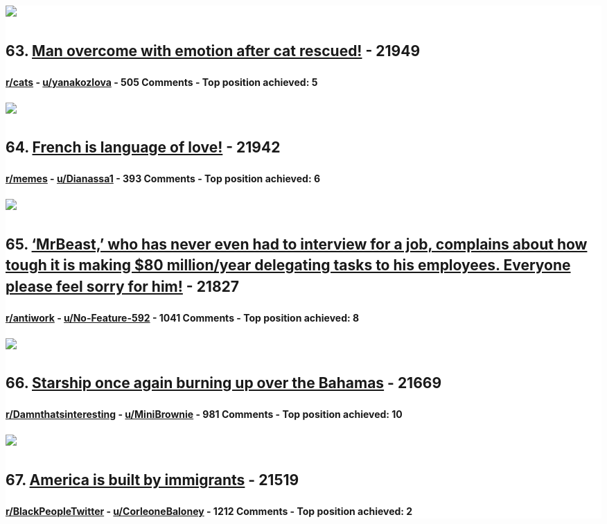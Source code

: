 <a href="https://i.redd.it/z6ao47itt5ne1.gif"><img src="https://b.thumbs.redditmedia.com/24eGtKUJHzmkZiiDGeEJ_oXubkeoIkqQBuC7vTd3eUU.jpg"></img></a>

## 63. [Man overcome with emotion after cat rescued!](http://reddit.com/r/cats/comments/1j59qio/man_overcome_with_emotion_after_cat_rescued/) - 21949
#### [r/cats](http://reddit.com/r/cats) - [u/yanakozlova](http://reddit.com/u/yanakozlova) - 505 Comments - Top position achieved: 5

<a href="https://v.redd.it/o49bljzlo5ne1"><img src="https://external-preview.redd.it/eGZrNnV2c25vNW5lMcv8S0dEHCXJcaFSoNLvVnGdNexzEOlxK6DOetOxCoTR.png?width=140&amp;height=107&amp;crop=140:107,smart&amp;format=jpg&amp;v=enabled&amp;lthumb=true&amp;s=89002f2e5a0c0e860097e2d87dc2af8c78f43ef0"></img></a>

## 64. [French is language of love!](http://reddit.com/r/memes/comments/1j4tddh/french_is_language_of_love/) - 21942
#### [r/memes](http://reddit.com/r/memes) - [u/Dianassa1](http://reddit.com/u/Dianassa1) - 393 Comments - Top position achieved: 6

<a href="https://i.redd.it/hxkplel412ne1.jpeg"><img src="https://b.thumbs.redditmedia.com/khfBiGVminFqHrAaDqJ-DkkUhMilxU1r2MKrRcz6p0g.jpg"></img></a>

## 65. [‘MrBeast,’ who has never even had to interview for a job, complains about how tough it is making $80 million/year delegating tasks to his employees. Everyone please feel sorry for him!](http://reddit.com/r/antiwork/comments/1j4yreh/mrbeast_who_has_never_even_had_to_interview_for_a/) - 21827
#### [r/antiwork](http://reddit.com/r/antiwork) - [u/No-Feature-592](http://reddit.com/u/No-Feature-592) - 1041 Comments - Top position achieved: 8

<a href="https://fortune.com/2025/03/06/mrbeast-youtube-empire-miserable-ceo-stress/"><img src="https://b.thumbs.redditmedia.com/4xukDfP2snBlfKoN_53BRdEU78ojiVhdnswMJeggxzU.jpg"></img></a>

## 66. [Starship once again burning up over the Bahamas](http://reddit.com/r/Damnthatsinteresting/comments/1j5a8ld/starship_once_again_burning_up_over_the_bahamas/) - 21669
#### [r/Damnthatsinteresting](http://reddit.com/r/Damnthatsinteresting) - [u/MiniBrownie](http://reddit.com/u/MiniBrownie) - 981 Comments - Top position achieved: 10

<a href="https://v.redd.it/sbzb8j6qs5ne1"><img src="https://external-preview.redd.it/b3RrOHp0eHRzNW5lMb-u8p6FqiBsjz6QAipEoCjdx30_qqL0iE6-7x7mY1Is.png?width=140&amp;height=140&amp;crop=140:140,smart&amp;format=jpg&amp;v=enabled&amp;lthumb=true&amp;s=3d3d3b4a2f95328e9e52dfae261b90b6ab44ddb2"></img></a>

## 67. [America is built by immigrants](http://reddit.com/r/BlackPeopleTwitter/comments/1j57c4p/america_is_built_by_immigrants/) - 21519
#### [r/BlackPeopleTwitter](http://reddit.com/r/BlackPeopleTwitter) - [u/CorleoneBaloney](http://reddit.com/u/CorleoneBaloney) - 1212 Comments - Top position achieved: 2
